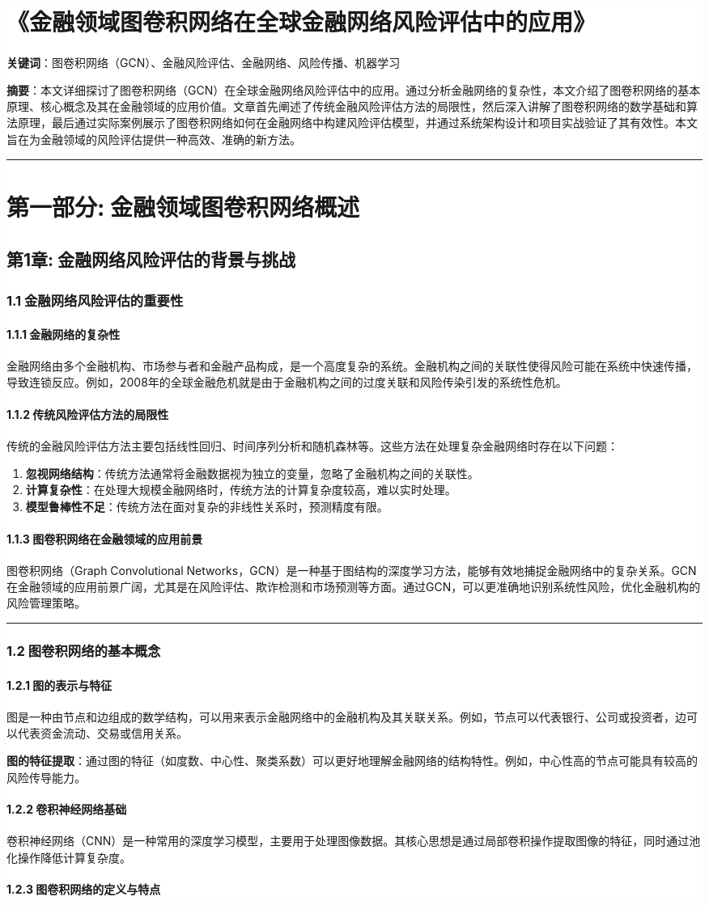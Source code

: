                  



# 《金融领域图卷积网络在全球金融网络风险评估中的应用》

**关键词**：图卷积网络（GCN）、金融风险评估、金融网络、风险传播、机器学习

**摘要**：本文详细探讨了图卷积网络（GCN）在全球金融网络风险评估中的应用。通过分析金融网络的复杂性，本文介绍了图卷积网络的基本原理、核心概念及其在金融领域的应用价值。文章首先阐述了传统金融风险评估方法的局限性，然后深入讲解了图卷积网络的数学基础和算法原理，最后通过实际案例展示了图卷积网络如何在金融网络中构建风险评估模型，并通过系统架构设计和项目实战验证了其有效性。本文旨在为金融领域的风险评估提供一种高效、准确的新方法。

---

# 第一部分: 金融领域图卷积网络概述

## 第1章: 金融网络风险评估的背景与挑战

### 1.1 金融网络风险评估的重要性

#### 1.1.1 金融网络的复杂性

金融网络由多个金融机构、市场参与者和金融产品构成，是一个高度复杂的系统。金融机构之间的关联性使得风险可能在系统中快速传播，导致连锁反应。例如，2008年的全球金融危机就是由于金融机构之间的过度关联和风险传染引发的系统性危机。

#### 1.1.2 传统风险评估方法的局限性

传统的金融风险评估方法主要包括线性回归、时间序列分析和随机森林等。这些方法在处理复杂金融网络时存在以下问题：

1. **忽视网络结构**：传统方法通常将金融数据视为独立的变量，忽略了金融机构之间的关联性。
2. **计算复杂性**：在处理大规模金融网络时，传统方法的计算复杂度较高，难以实时处理。
3. **模型鲁棒性不足**：传统方法在面对复杂的非线性关系时，预测精度有限。

#### 1.1.3 图卷积网络在金融领域的应用前景

图卷积网络（Graph Convolutional Networks，GCN）是一种基于图结构的深度学习方法，能够有效地捕捉金融网络中的复杂关系。GCN在金融领域的应用前景广阔，尤其是在风险评估、欺诈检测和市场预测等方面。通过GCN，可以更准确地识别系统性风险，优化金融机构的风险管理策略。

---

### 1.2 图卷积网络的基本概念

#### 1.2.1 图的表示与特征

图是一种由节点和边组成的数学结构，可以用来表示金融网络中的金融机构及其关联关系。例如，节点可以代表银行、公司或投资者，边可以代表资金流动、交易或信用关系。

**图的特征提取**：通过图的特征（如度数、中心性、聚类系数）可以更好地理解金融网络的结构特性。例如，中心性高的节点可能具有较高的风险传导能力。

#### 1.2.2 卷积神经网络基础

卷积神经网络（CNN）是一种常用的深度学习模型，主要用于处理图像数据。其核心思想是通过局部卷积操作提取图像的特征，同时通过池化操作降低计算复杂度。

#### 1.2.3 图卷积网络的定义与特点
